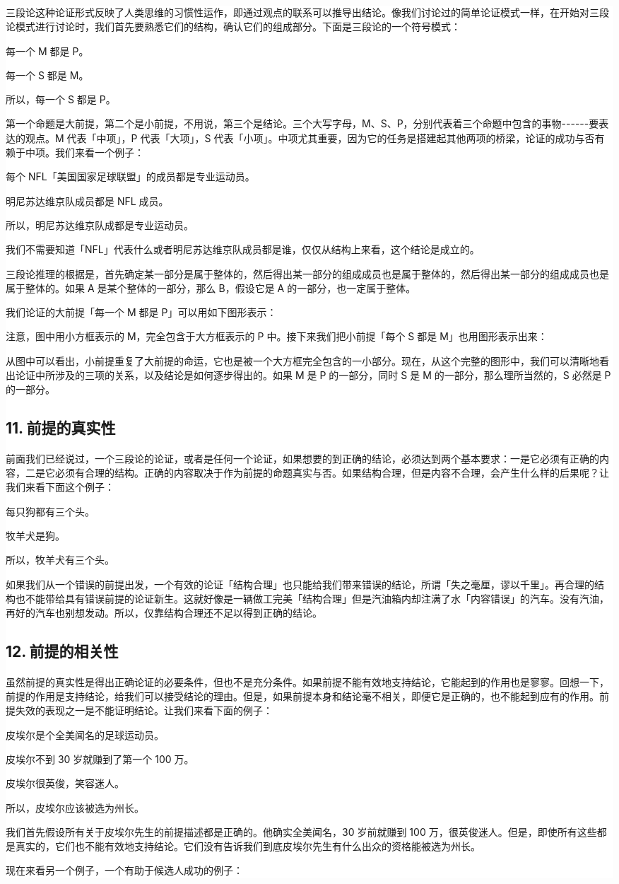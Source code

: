 三段论这种论证形式反映了人类思维的习惯性运作，即通过观点的联系可以推导出结论。像我们讨论过的简单论证模式一样，在开始对三段论模式进行讨论时，我们首先要熟悉它们的结构，确认它们的组成部分。下面是三段论的一个符号模式：

每一个 M 都是 P。

每一个 S 都是 M。

所以，每一个 S 都是 P。

第一个命题是大前提，第二个是小前提，不用说，第三个是结论。三个大写字母，M、S、P，分别代表着三个命题中包含的事物------要表达的观点。M 代表「中项」，P 代表「大项」，S 代表「小项」。中项尤其重要，因为它的任务是搭建起其他两项的桥梁，论证的成功与否有赖于中项。我们来看一个例子：

每个 NFL「美国国家足球联盟」的成员都是专业运动员。

明尼苏达维京队成员都是 NFL 成员。

所以，明尼苏达维京队成都是专业运动员。

我们不需要知道「NFL」代表什么或者明尼苏达维京队成员都是谁，仅仅从结构上来看，这个结论是成立的。

三段论推理的根据是，首先确定某一部分是属于整体的，然后得出某一部分的组成成员也是属于整体的，然后得出某一部分的组成成员也是属于整体的。如果 A 是某个整体的一部分，那么 B，假设它是 A 的一部分，也一定属于整体。

我们论证的大前提「每一个 M 都是 P」可以用如下图形表示：

注意，图中用小方框表示的 M，完全包含于大方框表示的 P 中。接下来我们把小前提「每个 S 都是 M」也用图形表示出来：

从图中可以看出，小前提重复了大前提的命运，它也是被一个大方框完全包含的一小部分。现在，从这个完整的图形中，我们可以清晰地看出论证中所涉及的三项的关系，以及结论是如何逐步得出的。如果 M 是 P 的一部分，同时 S 是 M 的一部分，那么理所当然的，S 必然是 P 的一部分。

## 11. 前提的真实性

前面我们已经说过，一个三段论的论证，或者是任何一个论证，如果想要的到正确的结论，必须达到两个基本要求：一是它必须有正确的内容，二是它必须有合理的结构。正确的内容取决于作为前提的命题真实与否。如果结构合理，但是内容不合理，会产生什么样的后果呢？让我们来看下面这个例子：

每只狗都有三个头。

牧羊犬是狗。

所以，牧羊犬有三个头。

如果我们从一个错误的前提出发，一个有效的论证「结构合理」也只能给我们带来错误的结论，所谓「失之毫厘，谬以千里」。再合理的结构也不能带给具有错误前提的论证新生。这就好像是一辆做工完美「结构合理」但是汽油箱内却注满了水「内容错误」的汽车。没有汽油，再好的汽车也别想发动。所以，仅靠结构合理还不足以得到正确的结论。

## 12. 前提的相关性

虽然前提的真实性是得出正确论证的必要条件，但也不是充分条件。如果前提不能有效地支持结论，它能起到的作用也是寥寥。回想一下，前提的作用是支持结论，给我们可以接受结论的理由。但是，如果前提本身和结论毫不相关，即便它是正确的，也不能起到应有的作用。前提失效的表现之一是不能证明结论。让我们来看下面的例子：

皮埃尔是个全美闻名的足球运动员。

皮埃尔不到 30 岁就赚到了第一个 100 万。

皮埃尔很英俊，笑容迷人。

所以，皮埃尔应该被选为州长。

我们首先假设所有关于皮埃尔先生的前提描述都是正确的。他确实全美闻名，30 岁前就赚到 100 万，很英俊迷人。但是，即使所有这些都是真实的，它们也不能有效地支持结论。它们没有告诉我们到底皮埃尔先生有什么出众的资格能被选为州长。

现在来看另一个例子，一个有助于候选人成功的例子：
